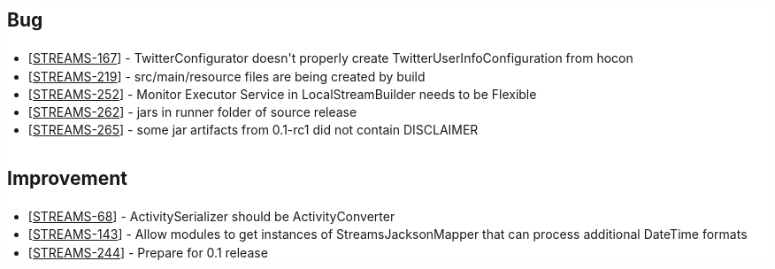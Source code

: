 <h2>        Bug
</h2>
<ul>
<li>[<a href='https://issues.apache.org/jira/browse/STREAMS-167'>STREAMS-167</a>] -         TwitterConfigurator doesn't properly create TwitterUserInfoConfiguration from hocon
</li>
<li>[<a href='https://issues.apache.org/jira/browse/STREAMS-219'>STREAMS-219</a>] -         src/main/resource files are being created by build
</li>
<li>[<a href='https://issues.apache.org/jira/browse/STREAMS-252'>STREAMS-252</a>] -         Monitor Executor Service in LocalStreamBuilder needs to be Flexible
</li>
<li>[<a href='https://issues.apache.org/jira/browse/STREAMS-262'>STREAMS-262</a>] -         jars in runner folder of source release
</li>
<li>[<a href='https://issues.apache.org/jira/browse/STREAMS-265'>STREAMS-265</a>] -         some jar artifacts from 0.1-rc1 did not contain DISCLAIMER
</li>
</ul>
                        
<h2>        Improvement
</h2>
<ul>
<li>[<a href='https://issues.apache.org/jira/browse/STREAMS-68'>STREAMS-68</a>] -         ActivitySerializer should be ActivityConverter
</li>
<li>[<a href='https://issues.apache.org/jira/browse/STREAMS-143'>STREAMS-143</a>] -         Allow modules to get instances of StreamsJacksonMapper that can process additional DateTime formats
</li>
<li>[<a href='https://issues.apache.org/jira/browse/STREAMS-244'>STREAMS-244</a>] -         Prepare for 0.1 release
</li>
</ul>
                                                                                    